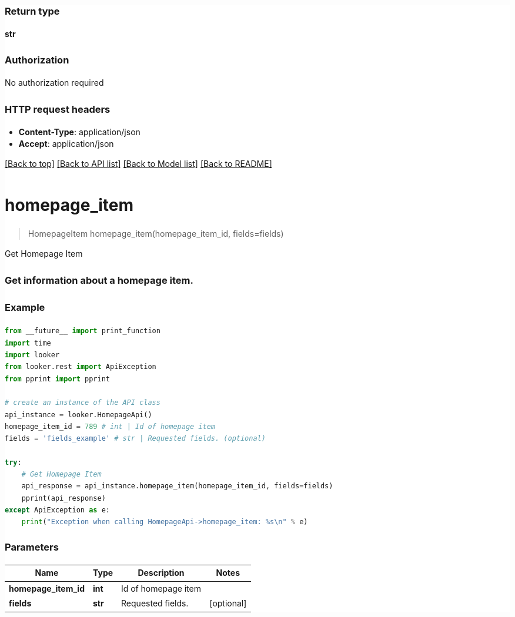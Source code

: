 ### Return type

**str**

### Authorization

No authorization required

### HTTP request headers

 - **Content-Type**: application/json
 - **Accept**: application/json

[[Back to top]](#) [[Back to API list]](../README.md#documentation-for-api-endpoints) [[Back to Model list]](../README.md#documentation-for-models) [[Back to README]](../README.md)

# **homepage_item**
> HomepageItem homepage_item(homepage_item_id, fields=fields)

Get Homepage Item

### Get information about a homepage item. 

### Example
```python
from __future__ import print_function
import time
import looker
from looker.rest import ApiException
from pprint import pprint

# create an instance of the API class
api_instance = looker.HomepageApi()
homepage_item_id = 789 # int | Id of homepage item
fields = 'fields_example' # str | Requested fields. (optional)

try:
    # Get Homepage Item
    api_response = api_instance.homepage_item(homepage_item_id, fields=fields)
    pprint(api_response)
except ApiException as e:
    print("Exception when calling HomepageApi->homepage_item: %s\n" % e)
```

### Parameters

Name | Type | Description  | Notes
------------- | ------------- | ------------- | -------------
 **homepage_item_id** | **int**| Id of homepage item | 
 **fields** | **str**| Requested fields. | [optional] 

